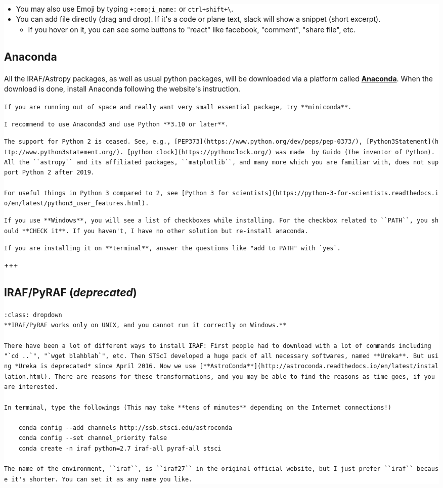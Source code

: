 * You may also use Emoji by typing `+:emoji_name:` or `ctrl+shift+\`.
* You can add file directly (drag and drop). If it's a code or plane text, slack will show a snippet (short excerpt).
  * If you hover on it, you can see some buttons to "react" like facebook, "comment", "share file", etc.

## Anaconda

All the IRAF/Astropy packages, as well as usual python packages, will be downloaded via a platform called [**Anaconda**](https://www.continuum.io/downloads). When the download is done, install Anaconda following the website's instruction.

```{tip}
If you are running out of space and really want very small essential package, try **miniconda**.
```

```{important}
I recommend to use Anaconda3 and use Python **3.10 or later**.
```

```{note}
The support for Python 2 is ceased. See, e.g., [PEP373](https://www.python.org/dev/peps/pep-0373/), [Python3Statement](http://www.python3statement.org/). [python clock](https://pythonclock.org/) was made  by Guido (The inventor of Python). All the ``astropy`` and its affiliated packages, ``matplotlib``, and many more which you are familiar with, does not support Python 2 after 2019.

For useful things in Python 3 compared to 2, see [Python 3 for scientists](https://python-3-for-scientists.readthedocs.io/en/latest/python3_user_features.html).
```

```{danger}
If you use **Windows**, you will see a list of checkboxes while installing. For the checkbox related to ``PATH``, you should **CHECK it**. If you haven't, I have no other solution but re-install anaconda.
```

```{danger}
If you are installing it on **terminal**, answer the questions like "add to PATH" with `yes`.
```

+++

## IRAF/PyRAF (*deprecated*)

```{admonition} IRAF/PyRAF is deprecated
:class: dropdown
**IRAF/PyRAF works only on UNIX, and you cannot run it correctly on Windows.**

There have been a lot of different ways to install IRAF: First people had to download with a lot of commands including "`cd ..`", "`wget blahblah`", etc. Then STScI developed a huge pack of all necessary softwares, named **Ureka**. But using *Ureka is deprecated* since April 2016. Now we use [**AstroConda**](http://astroconda.readthedocs.io/en/latest/installation.html). There are reasons for these transformations, and you may be able to find the reasons as time goes, if you are interested.

In terminal, type the followings (This may take **tens of minutes** depending on the Internet connections!)

    conda config --add channels http://ssb.stsci.edu/astroconda
    conda config --set channel_priority false
    conda create -n iraf python=2.7 iraf-all pyraf-all stsci

The name of the environment, ``iraf``, is ``iraf27`` in the original official website, but I just prefer ``iraf`` because it's shorter. You can set it as any name you like.
```
